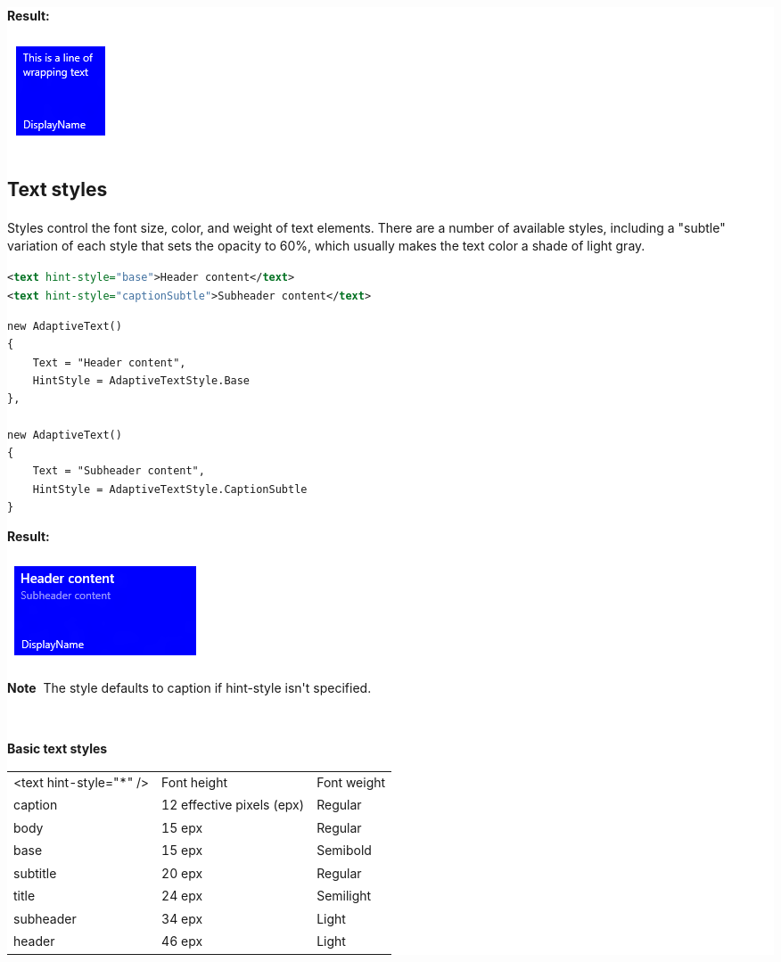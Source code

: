 **Result:**

![adaptive tile with text wrapping](images/adaptive-tiles-textwrapping.png)

## Text styles


Styles control the font size, color, and weight of text elements. There are a number of available styles, including a "subtle" variation of each style that sets the opacity to 60%, which usually makes the text color a shade of light gray.

```XML
<text hint-style="base">Header content</text>
<text hint-style="captionSubtle">Subheader content</text>
```

```CSharp
new AdaptiveText()
{
    Text = "Header content",
    HintStyle = AdaptiveTextStyle.Base
},

new AdaptiveText()
{
    Text = "Subheader content",
    HintStyle = AdaptiveTextStyle.CaptionSubtle
}
```

**Result:**

![adaptive tiles text styles](images/adaptive-tiles-textstyles.png)

**Note**  The style defaults to caption if hint-style isn't specified.

 

**Basic text styles**

|                                |                           |             |
|--------------------------------|---------------------------|-------------|
| &lt;text hint-style="\*" /&gt; | Font height               | Font weight |
| caption                        | 12 effective pixels (epx) | Regular     |
| body                           | 15 epx                    | Regular     |
| base                           | 15 epx                    | Semibold    |
| subtitle                       | 20 epx                    | Regular     |
| title                          | 24 epx                    | Semilight   |
| subheader                      | 34 epx                    | Light       |
| header                         | 46 epx                    | Light       |
